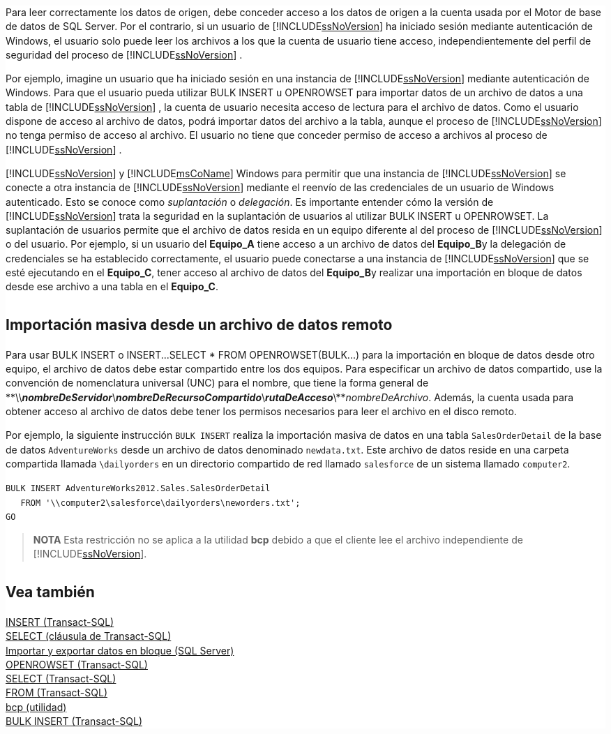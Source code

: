  Para leer correctamente los datos de origen, debe conceder acceso a los datos de origen a la cuenta usada por el Motor de base de datos de SQL Server. Por el contrario, si un usuario de [!INCLUDE[ssNoVersion](../../includes/ssnoversion-md.md)] ha iniciado sesión mediante autenticación de Windows, el usuario solo puede leer los archivos a los que la cuenta de usuario tiene acceso, independientemente del perfil de seguridad del proceso de [!INCLUDE[ssNoVersion](../../includes/ssnoversion-md.md)] .  
  
 Por ejemplo, imagine un usuario que ha iniciado sesión en una instancia de [!INCLUDE[ssNoVersion](../../includes/ssnoversion-md.md)] mediante autenticación de Windows. Para que el usuario pueda utilizar BULK INSERT u OPENROWSET para importar datos de un archivo de datos a una tabla de [!INCLUDE[ssNoVersion](../../includes/ssnoversion-md.md)] , la cuenta de usuario necesita acceso de lectura para el archivo de datos. Como el usuario dispone de acceso al archivo de datos, podrá importar datos del archivo a la tabla, aunque el proceso de [!INCLUDE[ssNoVersion](../../includes/ssnoversion-md.md)] no tenga permiso de acceso al archivo. El usuario no tiene que conceder permiso de acceso a archivos al proceso de [!INCLUDE[ssNoVersion](../../includes/ssnoversion-md.md)] .  
  
 [!INCLUDE[ssNoVersion](../../includes/ssnoversion-md.md)] y [!INCLUDE[msCoName](../../includes/msconame-md.md)] Windows para permitir que una instancia de [!INCLUDE[ssNoVersion](../../includes/ssnoversion-md.md)] se conecte a otra instancia de [!INCLUDE[ssNoVersion](../../includes/ssnoversion-md.md)] mediante el reenvío de las credenciales de un usuario de Windows autenticado. Esto se conoce como *suplantación* o *delegación*. Es importante entender cómo la versión de [!INCLUDE[ssNoVersion](../../includes/ssnoversion-md.md)] trata la seguridad en la suplantación de usuarios al utilizar BULK INSERT u OPENROWSET. La suplantación de usuarios permite que el archivo de datos resida en un equipo diferente al del proceso de [!INCLUDE[ssNoVersion](../../includes/ssnoversion-md.md)] o del usuario. Por ejemplo, si un usuario del **Equipo_A** tiene acceso a un archivo de datos del **Equipo_B**y la delegación de credenciales se ha establecido correctamente, el usuario puede conectarse a una instancia de [!INCLUDE[ssNoVersion](../../includes/ssnoversion-md.md)] que se esté ejecutando en el **Equipo_C**, tener acceso al archivo de datos del **Equipo_B**y realizar una importación en bloque de datos desde ese archivo a una tabla en el **Equipo_C**.  
  
## <a name="bulk-importing-from-a-remote-data-file"></a>Importación masiva desde un archivo de datos remoto  
 Para usar BULK INSERT o INSERT...SELECT \* FROM OPENROWSET(BULK...) para la importación en bloque de datos desde otro equipo, el archivo de datos debe estar compartido entre los dos equipos. Para especificar un archivo de datos compartido, use la convención de nomenclatura universal (UNC) para el nombre, que tiene la forma general de **\\\\***nombreDeServidor***\\***nombreDeRecursoCompartido***\\***rutaDeAcceso***\\***nombreDeArchivo*. Además, la cuenta usada para obtener acceso al archivo de datos debe tener los permisos necesarios para leer el archivo en el disco remoto.  
  
 Por ejemplo, la siguiente instrucción `BULK INSERT` realiza la importación masiva de datos en una tabla `SalesOrderDetail` de la base de datos `AdventureWorks` desde un archivo de datos denominado `newdata.txt`. Este archivo de datos reside en una carpeta compartida llamada `\dailyorders` en un directorio compartido de red llamado `salesforce` de un sistema llamado `computer2`.  
  
```  
BULK INSERT AdventureWorks2012.Sales.SalesOrderDetail  
   FROM '\\computer2\salesforce\dailyorders\neworders.txt';  
GO  
```  
  
> **NOTA** Esta restricción no se aplica a la utilidad **bcp** debido a que el cliente lee el archivo independiente de [!INCLUDE[ssNoVersion](../../includes/ssnoversion-md.md)].  
  
## <a name="see-also"></a>Vea también  
 [INSERT &#40;Transact-SQL&#41;](../../t-sql/statements/insert-transact-sql.md)   
 [SELECT &#40;cláusula de Transact-SQL&#41;](../../t-sql/queries/select-clause-transact-sql.md)   
 [Importar y exportar datos en bloque &#40;SQL Server&#41;](../../relational-databases/import-export/bulk-import-and-export-of-data-sql-server.md)   
 [OPENROWSET &#40;Transact-SQL&#41;](../../t-sql/functions/openrowset-transact-sql.md)   
 [SELECT &#40;Transact-SQL&#41;](../../t-sql/queries/select-transact-sql.md)   
 [FROM &#40;Transact-SQL&#41;](../../t-sql/queries/from-transact-sql.md)   
 [bcp (utilidad)](../../tools/bcp-utility.md)   
 [BULK INSERT &#40;Transact-SQL&#41;](../../t-sql/statements/bulk-insert-transact-sql.md)  
  
  

